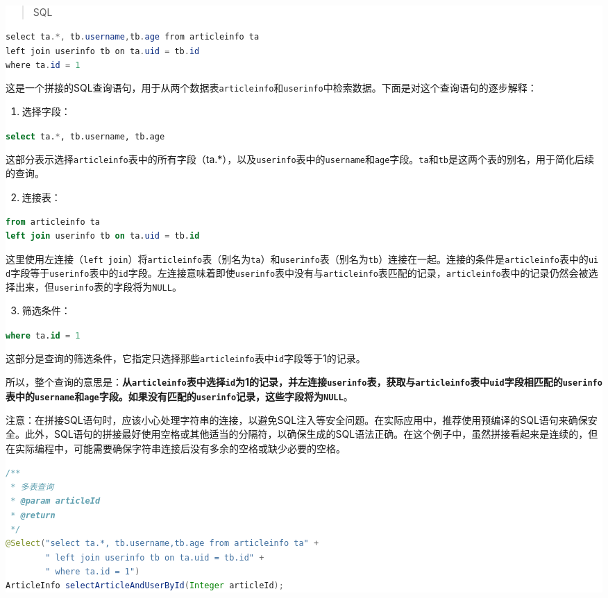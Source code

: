 

> SQL

```java
select ta.*, tb.username,tb.age from articleinfo ta 
left join userinfo tb on ta.uid = tb.id 
where ta.id = 1
```

这是一个拼接的SQL查询语句，用于从两个数据表`articleinfo`和`userinfo`中检索数据。下面是对这个查询语句的逐步解释：

1. 选择字段：

```sql
select ta.*, tb.username, tb.age
```

这部分表示选择`articleinfo`表中的所有字段（ta.*），以及`userinfo`表中的`username`和`age`字段。`ta`和`tb`是这两个表的别名，用于简化后续的查询。

2. 连接表：



```sql
from articleinfo ta  
left join userinfo tb on ta.uid = tb.id
```

这里使用左连接（`left join`）将`articleinfo`表（别名为`ta`）和`userinfo`表（别名为`tb`）连接在一起。连接的条件是`articleinfo`表中的`uid`字段等于`userinfo`表中的`id`字段。左连接意味着即使`userinfo`表中没有与`articleinfo`表匹配的记录，`articleinfo`表中的记录仍然会被选择出来，但`userinfo`表的字段将为`NULL`。

3. 筛选条件：



```sql
where ta.id = 1
```

这部分是查询的筛选条件，它指定只选择那些`articleinfo`表中`id`字段等于1的记录。

所以，整个查询的意思是：**从`articleinfo`表中选择`id`为1的记录，并左连接`userinfo`表，获取与`articleinfo`表中`uid`字段相匹配的`userinfo`表中的`username`和`age`字段。如果没有匹配的`userinfo`记录，这些字段将为`NULL`**。

注意：在拼接SQL语句时，应该小心处理字符串的连接，以避免SQL注入等安全问题。在实际应用中，推荐使用预编译的SQL语句来确保安全。此外，SQL语句的拼接最好使用空格或其他适当的分隔符，以确保生成的SQL语法正确。在这个例子中，虽然拼接看起来是连续的，但在实际编程中，可能需要确保字符串连接后没有多余的空格或缺少必要的空格。




```java
/**
 * 多表查询
 * @param articleId
 * @return
 */
@Select("select ta.*, tb.username,tb.age from articleinfo ta" +
        " left join userinfo tb on ta.uid = tb.id" +
        " where ta.id = 1")
ArticleInfo selectArticleAndUserById(Integer articleId);
```

